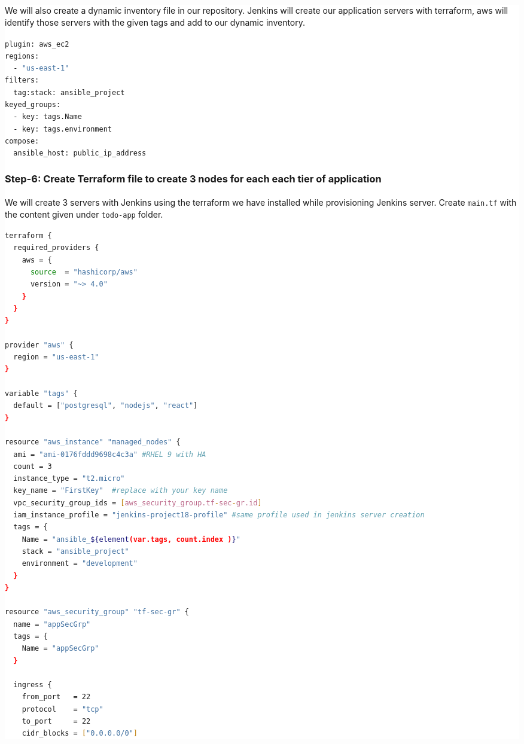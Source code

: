 We will also create a dynamic inventory file in our repository. Jenkins will create our application servers with terraform, aws will identify those servers with the given tags and add to our dynamic inventory.

```sh
plugin: aws_ec2
regions:
  - "us-east-1"
filters:
  tag:stack: ansible_project
keyed_groups:
  - key: tags.Name
  - key: tags.environment
compose:
  ansible_host: public_ip_address
```

### Step-6: Create Terraform file to create 3 nodes for each each tier of application

We will create 3 servers with Jenkins using the terraform we have installed while provisioning Jenkins server. Create `main.tf` with the content given under `todo-app` folder.
```sh
terraform {
  required_providers {
    aws = {
      source  = "hashicorp/aws"
      version = "~> 4.0"
    }
  }
}

provider "aws" {
  region = "us-east-1"
}

variable "tags" {
  default = ["postgresql", "nodejs", "react"]
}

resource "aws_instance" "managed_nodes" {
  ami = "ami-0176fddd9698c4c3a" #RHEL 9 with HA
  count = 3
  instance_type = "t2.micro"
  key_name = "FirstKey"  #replace with your key name
  vpc_security_group_ids = [aws_security_group.tf-sec-gr.id]
  iam_instance_profile = "jenkins-project18-profile" #same profile used in jenkins server creation
  tags = {
    Name = "ansible_${element(var.tags, count.index )}"
    stack = "ansible_project"
    environment = "development"
  }
}

resource "aws_security_group" "tf-sec-gr" {
  name = "appSecGrp"
  tags = {
    Name = "appSecGrp"
  }

  ingress {
    from_port   = 22
    protocol    = "tcp"
    to_port     = 22
    cidr_blocks = ["0.0.0.0/0"]
```